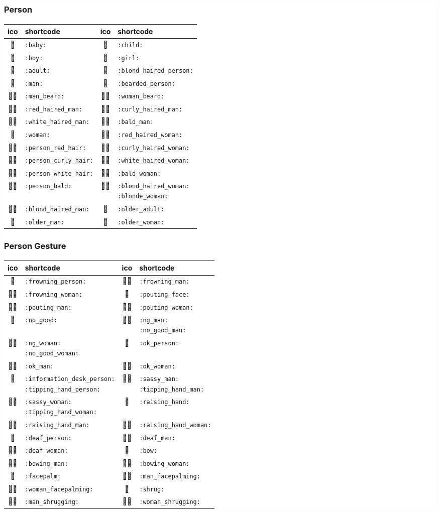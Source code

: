 ### Person

| ico | shortcode | ico | shortcode |
| :-: | :- | :-: | :- |
| :baby: | `:baby:` | :child: | `:child:` |
| :boy: | `:boy:` | :girl: | `:girl:` |
| :adult: | `:adult:` | :blond_haired_person: | `:blond_haired_person:` |
| :man: | `:man:` | :bearded_person: | `:bearded_person:` |
| :man_beard: | `:man_beard:` | :woman_beard: | `:woman_beard:` |
| :red_haired_man: | `:red_haired_man:` | :curly_haired_man: | `:curly_haired_man:` |
| :white_haired_man: | `:white_haired_man:` | :bald_man: | `:bald_man:` |
| :woman: | `:woman:` | :red_haired_woman: | `:red_haired_woman:` |
| :person_red_hair: | `:person_red_hair:` | :curly_haired_woman: | `:curly_haired_woman:` |
| :person_curly_hair: | `:person_curly_hair:` | :white_haired_woman: | `:white_haired_woman:` |
| :person_white_hair: | `:person_white_hair:` | :bald_woman: | `:bald_woman:` |
| :person_bald: | `:person_bald:` | :blond_haired_woman: | `:blond_haired_woman:` <br /> `:blonde_woman:` |
| :blond_haired_man: | `:blond_haired_man:` | :older_adult: | `:older_adult:` |
| :older_man: | `:older_man:` | :older_woman: | `:older_woman:` |

### Person Gesture

| ico | shortcode | ico | shortcode |
| :-: | :- | :-: | :- |
| :frowning_person: | `:frowning_person:` | :frowning_man: | `:frowning_man:` |
| :frowning_woman: | `:frowning_woman:` | :pouting_face: | `:pouting_face:` |
| :pouting_man: | `:pouting_man:` | :pouting_woman: | `:pouting_woman:` |
| :no_good: | `:no_good:` | :ng_man: | `:ng_man:` <br /> `:no_good_man:` |
| :ng_woman: | `:ng_woman:` <br /> `:no_good_woman:` | :ok_person: | `:ok_person:` |
| :ok_man: | `:ok_man:` | :ok_woman: | `:ok_woman:` |
| :information_desk_person: | `:information_desk_person:` <br /> `:tipping_hand_person:` | :sassy_man: | `:sassy_man:` <br /> `:tipping_hand_man:` |
| :sassy_woman: | `:sassy_woman:` <br /> `:tipping_hand_woman:` | :raising_hand: | `:raising_hand:` |
| :raising_hand_man: | `:raising_hand_man:` | :raising_hand_woman: | `:raising_hand_woman:` |
| :deaf_person: | `:deaf_person:` | :deaf_man: | `:deaf_man:` |
| :deaf_woman: | `:deaf_woman:` | :bow: | `:bow:` |
| :bowing_man: | `:bowing_man:` | :bowing_woman: | `:bowing_woman:` |
| :facepalm: | `:facepalm:` | :man_facepalming: | `:man_facepalming:` |
| :woman_facepalming: | `:woman_facepalming:` | :shrug: | `:shrug:` |
| :man_shrugging: | `:man_shrugging:` | :woman_shrugging: | `:woman_shrugging:` |
